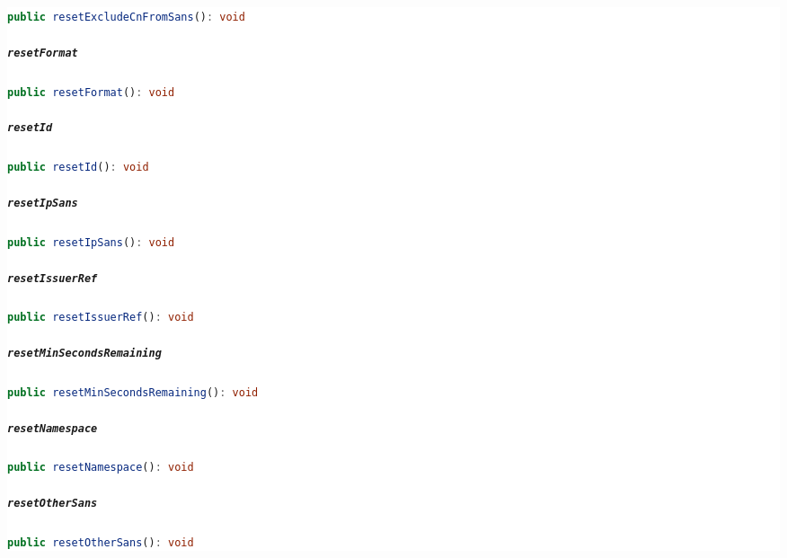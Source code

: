 ```typescript
public resetExcludeCnFromSans(): void
```

##### `resetFormat` <a name="resetFormat" id="@cdktf/provider-vault.pkiSecretBackendSign.PkiSecretBackendSign.resetFormat"></a>

```typescript
public resetFormat(): void
```

##### `resetId` <a name="resetId" id="@cdktf/provider-vault.pkiSecretBackendSign.PkiSecretBackendSign.resetId"></a>

```typescript
public resetId(): void
```

##### `resetIpSans` <a name="resetIpSans" id="@cdktf/provider-vault.pkiSecretBackendSign.PkiSecretBackendSign.resetIpSans"></a>

```typescript
public resetIpSans(): void
```

##### `resetIssuerRef` <a name="resetIssuerRef" id="@cdktf/provider-vault.pkiSecretBackendSign.PkiSecretBackendSign.resetIssuerRef"></a>

```typescript
public resetIssuerRef(): void
```

##### `resetMinSecondsRemaining` <a name="resetMinSecondsRemaining" id="@cdktf/provider-vault.pkiSecretBackendSign.PkiSecretBackendSign.resetMinSecondsRemaining"></a>

```typescript
public resetMinSecondsRemaining(): void
```

##### `resetNamespace` <a name="resetNamespace" id="@cdktf/provider-vault.pkiSecretBackendSign.PkiSecretBackendSign.resetNamespace"></a>

```typescript
public resetNamespace(): void
```

##### `resetOtherSans` <a name="resetOtherSans" id="@cdktf/provider-vault.pkiSecretBackendSign.PkiSecretBackendSign.resetOtherSans"></a>

```typescript
public resetOtherSans(): void
```
